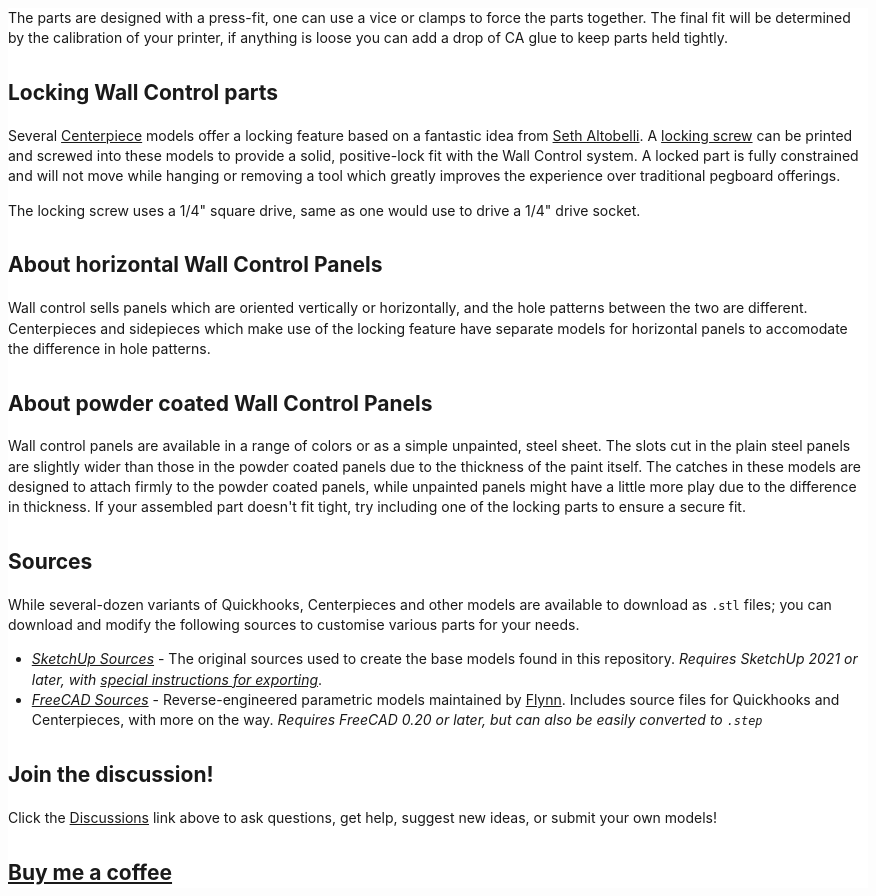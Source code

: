 The parts are designed with a press-fit, one can use a vice or clamps to force the parts together.  The final fit will be determined by the calibration of your printer, if anything is loose you can add a drop of CA glue to keep parts held tightly.

## Locking Wall Control parts

Several [Centerpiece](Centerpieces) models offer a locking feature based on a fantastic idea from [Seth Altobelli](https://www.thingiverse.com/seth_a/designs).  A [locking screw](Centerpieces/Locking_spacer/8mm%20Lock%20Pin.stl) can be printed and screwed into these models to provide a solid, positive-lock fit with the Wall Control system.  A locked part is fully constrained and will not move while hanging or removing a tool which greatly improves the experience over traditional pegboard offerings.

The locking screw uses a 1/4" square drive, same as one would use to drive a 1/4" drive socket.

## About horizontal Wall Control Panels

Wall control sells panels which are oriented vertically or horizontally, and the hole patterns between the two are different. Centerpieces and sidepieces which make use of the locking feature have separate models for horizontal panels to accomodate the difference in hole patterns.

## About powder coated Wall Control Panels

Wall control panels are available in a range of colors or as a simple unpainted, steel sheet.  The slots cut in the plain steel panels are slightly wider than those in the powder coated panels due to the thickness of the paint itself.  The catches in these models are designed to attach firmly to the powder coated panels, while unpainted panels might have a little more play due to the difference in thickness.  If your assembled part doesn't fit tight, try including one of the locking parts to ensure a secure fit.

## Sources

While several-dozen variants of Quickhooks, Centerpieces and other models are available to download as `.stl` files; you can download and modify the following sources to customise various parts for your needs.

- *[SketchUp Sources](Sources/SketchUp)* - The original sources used to create the base models found in this repository. _Requires SketchUp 2021 or later, with [special instructions for exporting](https://github.com/aderusha/DDD-Printable-Wall-Control-System/issues/3#issuecomment-754100336)_.
- *[FreeCAD Sources](Sources/FreeCAD)* - Reverse-engineered parametric models maintained by [Flynn](https://github.com/f1yn). Includes source files for Quickhooks and Centerpieces, with more on the way. _Requires FreeCAD 0.20 or later, but can also be easily converted to `.step`_

## Join the discussion!

Click the [Discussions](https://github.com/aderusha/DDD-Printable-Wall-Control-System/discussions) link above to ask questions, get help, suggest new ideas, or submit your own models!

## [Buy me a coffee](https://www.buymeacoffee.com/gW5rPpsKR)
